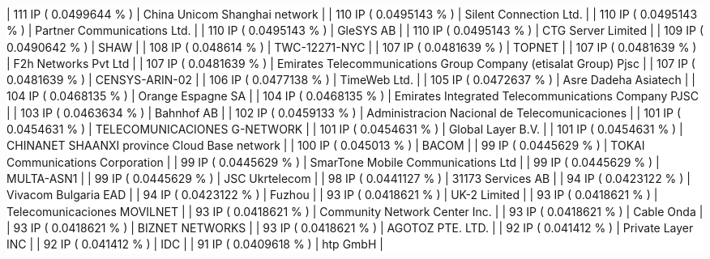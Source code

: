 | 111 IP ( 0.0499644 % ) | China Unicom Shanghai network |
| 110 IP ( 0.0495143 % ) | Silent Connection Ltd. |
| 110 IP ( 0.0495143 % ) | Partner Communications Ltd. |
| 110 IP ( 0.0495143 % ) | GleSYS AB |
| 110 IP ( 0.0495143 % ) | CTG Server Limited |
| 109 IP ( 0.0490642 % ) | SHAW |
| 108 IP ( 0.048614 % ) | TWC-12271-NYC |
| 107 IP ( 0.0481639 % ) | TOPNET |
| 107 IP ( 0.0481639 % ) | F2h Networks Pvt Ltd |
| 107 IP ( 0.0481639 % ) | Emirates Telecommunications Group Company (etisalat Group) Pjsc |
| 107 IP ( 0.0481639 % ) | CENSYS-ARIN-02 |
| 106 IP ( 0.0477138 % ) | TimeWeb Ltd. |
| 105 IP ( 0.0472637 % ) | Asre Dadeha Asiatech |
| 104 IP ( 0.0468135 % ) | Orange Espagne SA |
| 104 IP ( 0.0468135 % ) | Emirates Integrated Telecommunications Company PJSC |
| 103 IP ( 0.0463634 % ) | Bahnhof AB |
| 102 IP ( 0.0459133 % ) | Administracion Nacional de Telecomunicaciones |
| 101 IP ( 0.0454631 % ) | TELECOMUNICACIONES G-NETWORK |
| 101 IP ( 0.0454631 % ) | Global Layer B.V. |
| 101 IP ( 0.0454631 % ) | CHINANET SHAANXI province Cloud Base network |
| 100 IP ( 0.045013 % ) | BACOM |
| 99 IP ( 0.0445629 % ) | TOKAI Communications Corporation |
| 99 IP ( 0.0445629 % ) | SmarTone Mobile Communications Ltd |
| 99 IP ( 0.0445629 % ) | MULTA-ASN1 |
| 99 IP ( 0.0445629 % ) | JSC Ukrtelecom |
| 98 IP ( 0.0441127 % ) | 31173 Services AB |
| 94 IP ( 0.0423122 % ) | Vivacom Bulgaria EAD |
| 94 IP ( 0.0423122 % ) | Fuzhou |
| 93 IP ( 0.0418621 % ) | UK-2 Limited |
| 93 IP ( 0.0418621 % ) | Telecomunicaciones MOVILNET |
| 93 IP ( 0.0418621 % ) | Community Network Center Inc. |
| 93 IP ( 0.0418621 % ) | Cable Onda |
| 93 IP ( 0.0418621 % ) | BIZNET NETWORKS |
| 93 IP ( 0.0418621 % ) | AGOTOZ PTE. LTD. |
| 92 IP ( 0.041412 % ) | Private Layer INC |
| 92 IP ( 0.041412 % ) | IDC |
| 91 IP ( 0.0409618 % ) | htp GmbH |